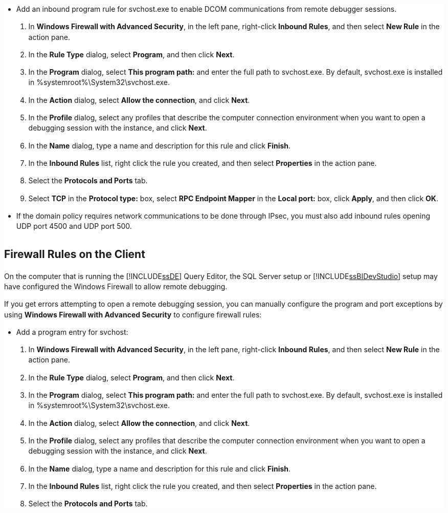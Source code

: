 - Add an inbound program rule for svchost.exe to enable DCOM communications from remote debugger sessions.

   1. In **Windows Firewall with Advanced Security**, in the left pane, right-click **Inbound Rules**, and then select **New Rule** in the action pane.

   2. In the **Rule Type** dialog, select **Program**, and then click **Next**.

   3. In the **Program** dialog, select **This program path:** and enter the full path to svchost.exe. By default, svchost.exe is installed in %systemroot%\System32\svchost.exe.

   4. In the **Action** dialog, select **Allow the connection**, and click **Next**.

   5. In the **Profile** dialog, select any profiles that describe the computer connection environment when you want to open a debugging session with the instance, and click **Next**.

   6. In the **Name** dialog, type a name and description for this rule and click **Finish**.

   7. In the **Inbound Rules** list, right click the rule you created, and then select **Properties** in the action pane.

   8. Select the **Protocols and Ports** tab.

   9. Select **TCP** in the **Protocol type:** box, select **RPC Endpoint Mapper** in the **Local port:** box, click **Apply**, and then click **OK**.

- If the domain policy requires network communications to be done through IPsec, you must also add inbound rules opening UDP port 4500 and UDP port 500.

## Firewall Rules on the Client

On the computer that is running the [!INCLUDE[ssDE](../../includes/ssde-md.md)] Query Editor, the SQL Server setup or [!INCLUDE[ssBIDevStudio](../../includes/ssbidevstudio-md.md)] setup may have configured the Windows Firewall to allow remote debugging.

If you get errors attempting to open a remote debugging session, you can manually configure the program and port exceptions by using **Windows Firewall with Advanced Security** to configure firewall rules:

- Add a program entry for svchost:

   1. In **Windows Firewall with Advanced Security**, in the left pane, right-click **Inbound Rules**, and then select **New Rule** in the action pane.

   2. In the **Rule Type** dialog, select **Program**, and then click **Next**.

   3. In the **Program** dialog, select **This program path:** and enter the full path to svchost.exe. By default, svchost.exe is installed in %systemroot%\System32\svchost.exe.

   4. In the **Action** dialog, select **Allow the connection**, and click **Next**.

   5. In the **Profile** dialog, select any profiles that describe the computer connection environment when you want to open a debugging session with the instance, and click **Next**.

   6. In the **Name** dialog, type a name and description for this rule and click **Finish**.

   7. In the **Inbound Rules** list, right click the rule you created, and then select **Properties** in the action pane.

   8. Select the **Protocols and Ports** tab.
